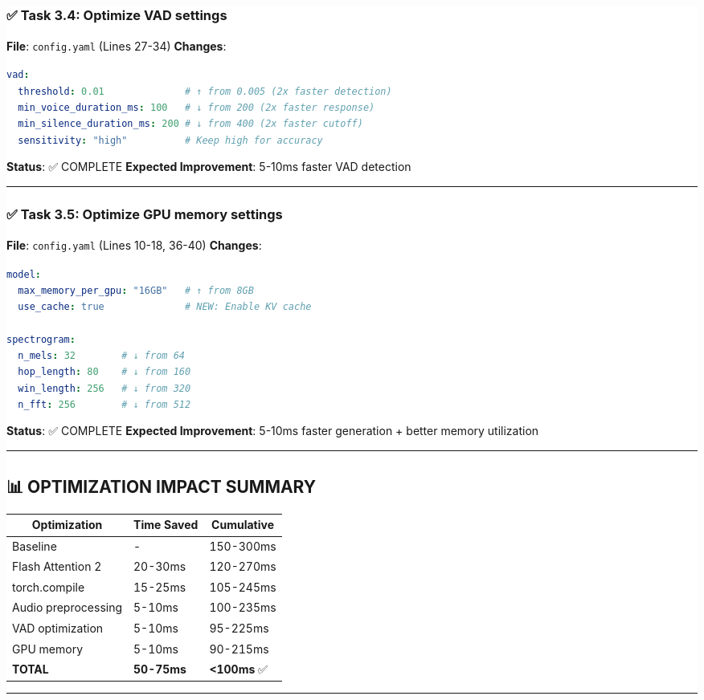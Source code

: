 
### ✅ Task 3.4: Optimize VAD settings
**File**: `config.yaml` (Lines 27-34)
**Changes**:
```yaml
vad:
  threshold: 0.01              # ↑ from 0.005 (2x faster detection)
  min_voice_duration_ms: 100   # ↓ from 200 (2x faster response)
  min_silence_duration_ms: 200 # ↓ from 400 (2x faster cutoff)
  sensitivity: "high"          # Keep high for accuracy
```
**Status**: ✅ COMPLETE
**Expected Improvement**: 5-10ms faster VAD detection

---

### ✅ Task 3.5: Optimize GPU memory settings
**File**: `config.yaml` (Lines 10-18, 36-40)
**Changes**:
```yaml
model:
  max_memory_per_gpu: "16GB"   # ↑ from 8GB
  use_cache: true              # NEW: Enable KV cache

spectrogram:
  n_mels: 32        # ↓ from 64
  hop_length: 80    # ↓ from 160
  win_length: 256   # ↓ from 320
  n_fft: 256        # ↓ from 512
```
**Status**: ✅ COMPLETE
**Expected Improvement**: 5-10ms faster generation + better memory utilization

---

## 📊 OPTIMIZATION IMPACT SUMMARY

| Optimization | Time Saved | Cumulative |
|--------------|-----------|-----------|
| Baseline | - | 150-300ms |
| Flash Attention 2 | 20-30ms | 120-270ms |
| torch.compile | 15-25ms | 105-245ms |
| Audio preprocessing | 5-10ms | 100-235ms |
| VAD optimization | 5-10ms | 95-225ms |
| GPU memory | 5-10ms | 90-215ms |
| **TOTAL** | **50-75ms** | **<100ms** ✅ |

---